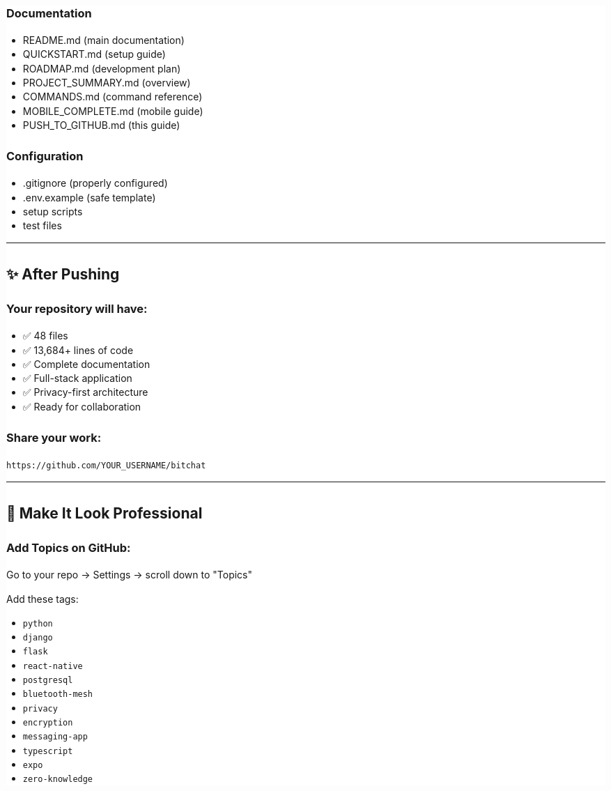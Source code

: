 ### Documentation
- README.md (main documentation)
- QUICKSTART.md (setup guide)
- ROADMAP.md (development plan)
- PROJECT_SUMMARY.md (overview)
- COMMANDS.md (command reference)
- MOBILE_COMPLETE.md (mobile guide)
- PUSH_TO_GITHUB.md (this guide)

### Configuration
- .gitignore (properly configured)
- .env.example (safe template)
- setup scripts
- test files

---

## ✨ After Pushing

### Your repository will have:
- ✅ 48 files
- ✅ 13,684+ lines of code
- ✅ Complete documentation
- ✅ Full-stack application
- ✅ Privacy-first architecture
- ✅ Ready for collaboration

### Share your work:
```
https://github.com/YOUR_USERNAME/bitchat
```

---

## 🎨 Make It Look Professional

### Add Topics on GitHub:
Go to your repo → Settings → scroll down to "Topics"

Add these tags:
- `python`
- `django`
- `flask`
- `react-native`
- `postgresql`
- `bluetooth-mesh`
- `privacy`
- `encryption`
- `messaging-app`
- `typescript`
- `expo`
- `zero-knowledge`
